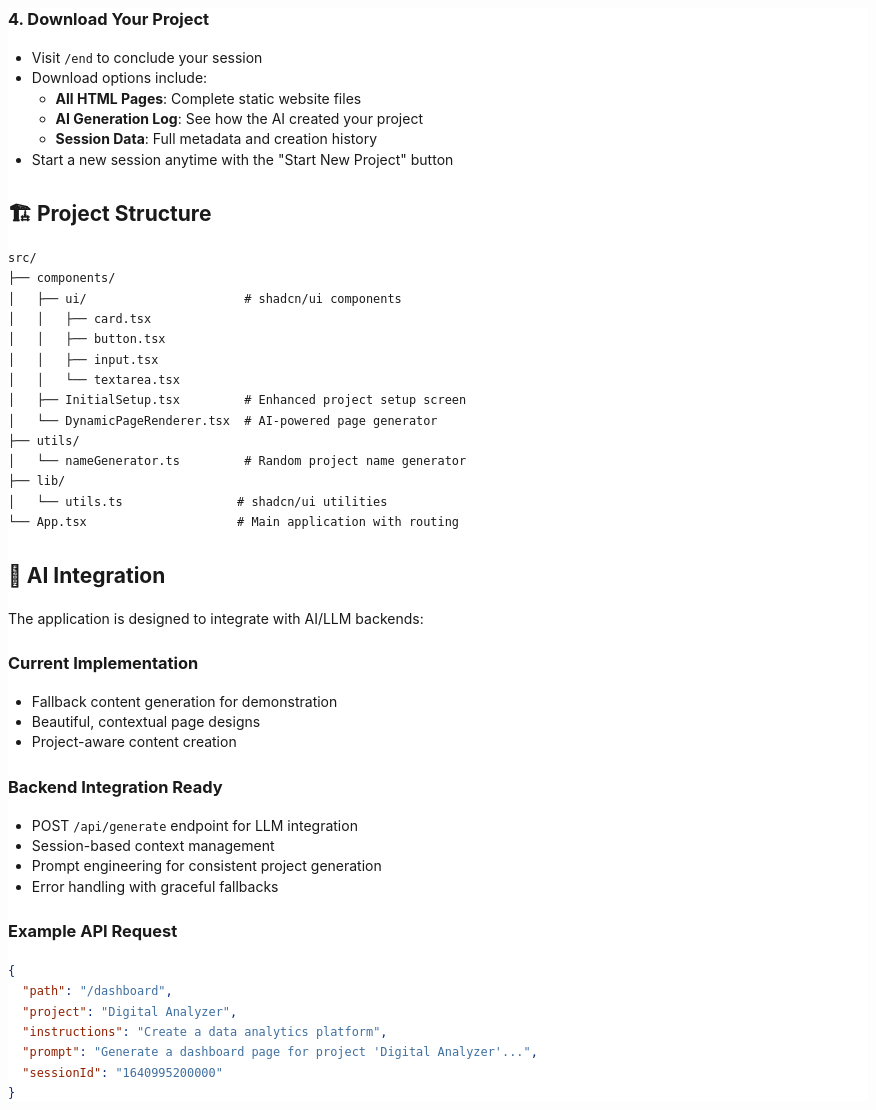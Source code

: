 ### 4. **Download Your Project**
- Visit `/end` to conclude your session
- Download options include:
  - **All HTML Pages**: Complete static website files
  - **AI Generation Log**: See how the AI created your project
  - **Session Data**: Full metadata and creation history
- Start a new session anytime with the "Start New Project" button

## 🏗 Project Structure

```
src/
├── components/
│   ├── ui/                      # shadcn/ui components
│   │   ├── card.tsx
│   │   ├── button.tsx
│   │   ├── input.tsx
│   │   └── textarea.tsx
│   ├── InitialSetup.tsx         # Enhanced project setup screen
│   └── DynamicPageRenderer.tsx  # AI-powered page generator
├── utils/
│   └── nameGenerator.ts         # Random project name generator
├── lib/
│   └── utils.ts                # shadcn/ui utilities
└── App.tsx                     # Main application with routing
```

## 🤖 AI Integration

The application is designed to integrate with AI/LLM backends:

### **Current Implementation**
- Fallback content generation for demonstration
- Beautiful, contextual page designs
- Project-aware content creation

### **Backend Integration Ready**
- POST `/api/generate` endpoint for LLM integration
- Session-based context management
- Prompt engineering for consistent project generation
- Error handling with graceful fallbacks

### **Example API Request**
```json
{
  "path": "/dashboard",
  "project": "Digital Analyzer",
  "instructions": "Create a data analytics platform",
  "prompt": "Generate a dashboard page for project 'Digital Analyzer'...",
  "sessionId": "1640995200000"
}
```
